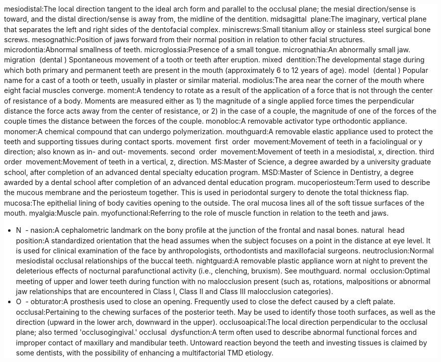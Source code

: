 mesiodistal:The local direction tangent to the ideal arch form and parallel to the occlusal plane; the mesial direction/sense is toward, and the distal direction/sense is away from, the midline of the dentition.
midsagittal  plane:The imaginary, vertical plane that separates the left and right sides of the dentofacial complex.
miniscrews:Small titanium alloy or stainless steel surgical bone screws.
mesognathic:Position of jaws forward from their normal position in relation to other facial structures.
microdontia:Abnormal smallness of teeth.
microglossia:Presence of a small tongue.
micrognathia:An abnormally small jaw.
migration  (dental ) Spontaneous movement of a tooth or teeth after eruption.
mixed  dentition:The developmental stage during which both primary and permanent teeth are present in the mouth (approximately 6 to 12 years of age).
model  (dental ) Popular name for a cast of a tooth or teeth, usually in plaster or similar material.
modiolus:The area near the corner of the mouth where eight facial muscles converge.
moment:A tendency to rotate as a result of the application of a force that is not through the center of resistance of a body. Moments are measured either as 1) the magnitude of a single applied force times the perpendicular distance the force acts away from the center of resistance, or 2) in the case of a couple, the magnitude of one of the forces of the couple times the distance between the forces of the couple.
monobloc:A removable activator type orthodontic appliance.
monomer:A chemical compound that can undergo polymerization.
mouthguard:A removable elastic appliance used to protect the teeth and supporting tissues during contact sports.
movement 
first  order  movement:Movement of teeth in a faciolingual or y direction; also known as in- and out- movements.
second  order  movement:Movement of teeth in a mesiodistal, x, direction.
third  order  movement:Movement of teeth in a vertical, z, direction.
MS:Master of Science, a degree awarded by a university graduate school, after completion of an advanced dental specialty education program.
MSD:Master of Science in Dentistry, a degree awarded by a dental school after completion of an advanced dental education program.
mucoperiosteum:Term used to describe the mucous membrane and the periosteum together. This is used in periodontal surgery to denote the total thickness flap.
mucosa:The epithelial lining of body cavities opening to the outside. The oral mucosa lines all of the soft tissue surfaces of the mouth.
myalgia:Muscle pain.
myofunctional:Referring to the role of muscle function in relation to the teeth and jaws.
- N  -
nasion:A cephalometric landmark on the bony profile at the junction of the frontal and nasal bones.
natural  head  position:A standardized orientation that the head assumes when the subject focuses on a point in the distance at eye level. It is used for clinical examination of the face by anthropologists, orthodontists and maxillofacial surgeons.
neutroclusion:Normal mesiodistal occlusal relationships of the buccal teeth.
nightguard:A removable plastic appliance worn at night to prevent the deleterious effects of nocturnal parafunctional activity (i.e., clenching, bruxism).  See mouthguard.
normal  occlusion:Optimal meeting of upper and lower teeth during function with no malocclusion present (such as, rotations, malpositions or abnormal jaw relationships that are encountered in Class I, Class II and Class III malocclusion categories).
- O  -
obturator:A prosthesis used to close an opening. Frequently used to close the defect caused by a cleft palate.
occlusal:Pertaining to the chewing surfaces of the posterior teeth. May be used to identify those tooth surfaces, as well as the direction (upward in the lower arch, downward in the upper).
occlusoapical:The local direction perpendicular to the occlusal plane; also termed 'occlusogingival.'
occlusal  dysfunction:A term often used to describe abnormal functional forces and improper contact of  maxillary and mandibular teeth. Untoward reaction beyond the teeth and investing tissues is claimed by some dentists, with the possibility of enhancing a multifactorial TMD etiology.